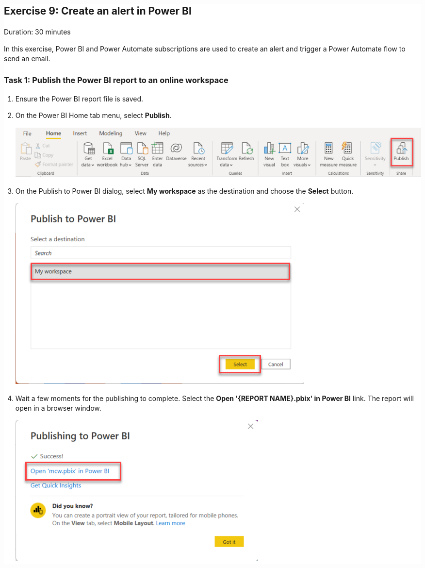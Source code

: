 ## Exercise 9: Create an alert in Power BI

Duration: 30 minutes

In this exercise, Power BI and Power Automate subscriptions are used to create an alert and trigger a Power Automate flow to send an email.

### Task 1: Publish the Power BI report to an online workspace

1. Ensure the Power BI report file is saved.

2. On the Power BI Home tab menu, select **Publish**.

   ![The Power BI Home tab menu displays with the Publish item highlighted.](media/pbi_publish_button.png "Publish")

3. On the Publish to Power BI dialog, select **My workspace** as the destination and choose the **Select** button.

    ![The Publish to Power BI dialog displays with the My workspace item selected and the Select button highlighted.](media/pbi_publishtoworkspace_dialog.png "Publish to Power BI")

4. Wait a few moments for the publishing to complete. Select the **Open '{REPORT NAME}.pbix' in Power BI** link. The report will open in a browser window.

    ![The Publishing to Power BI dialog displays with a success message and the Open report in Power BI link highlighted.](media/pbi_publishcomplete.png "Open report in Power BI")
